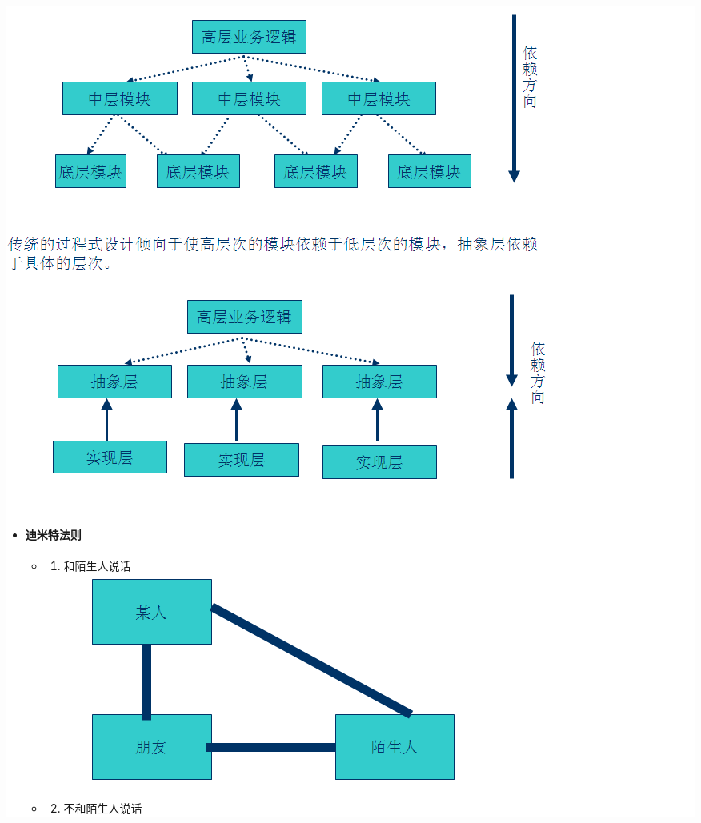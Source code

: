 ![](images/依赖倒转.png)
![](images/依赖倒转2.png)
* #### 迪米特法则 
    * 1. 和陌生人说话   
    ![](images/和陌生人说话.png)
    * 2. 不和陌生人说话     